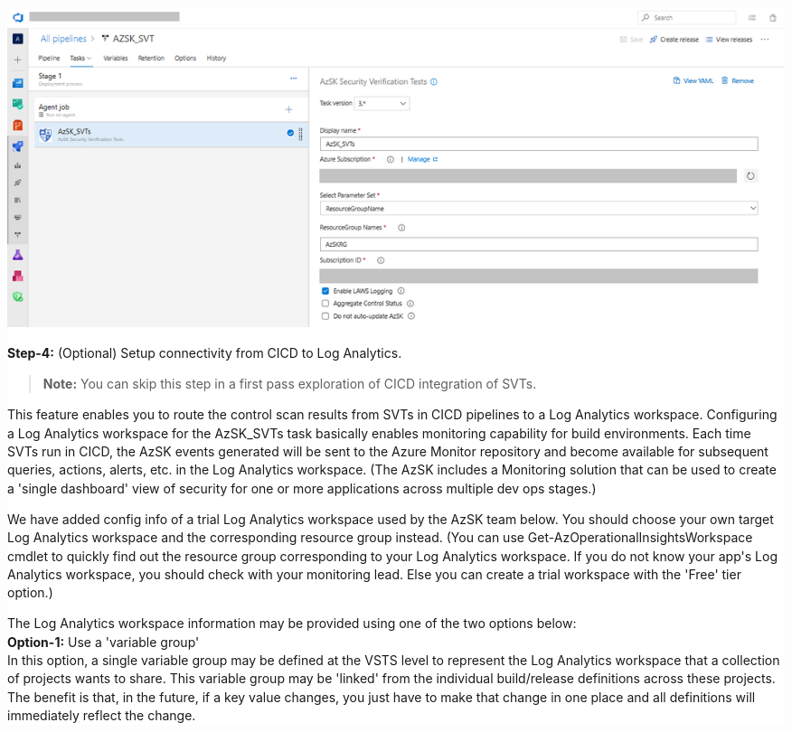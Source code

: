 ![03_IP_Parameter_for_Task](../Images/03_IP_Parameters_for_Task.png)

**Step-4:** (Optional) Setup connectivity from CICD to Log Analytics.  
> **Note:** You can skip this step in a first pass exploration of CICD integration of SVTs. 

This feature enables you to route the control scan results from SVTs in CICD pipelines to a Log Analytics workspace.
Configuring a Log Analytics workspace for the AzSK_SVTs task basically enables monitoring capability for 
build environments. Each time SVTs run in CICD, the AzSK events generated will be sent to 
the Azure Monitor repository and become available for subsequent queries, actions, alerts, etc. in the Log Analytics workspace.
(The AzSK includes a Monitoring solution that can be used to create a 'single dashboard' view of security 
for one or more applications across multiple dev ops stages.)  
  
We have added config info of a trial Log Analytics workspace used by the AzSK team below. You should choose your 
own target Log Analytics workspace and the corresponding resource group instead. (You can use Get-AzOperationalInsightsWorkspace 
cmdlet to quickly find out the resource group corresponding to your Log Analytics workspace. If you do not know your
app's Log Analytics workspace, you should check with your monitoring lead. Else you can create a trial workspace with
the 'Free' tier option.)   
  
The Log Analytics workspace information may be provided using one of the two options below:  
**Option-1:** Use a 'variable group'  
In this option, a single variable group may be defined at the VSTS level to represent the Log Analytics workspace 
that a collection of projects wants to share. This variable group may be 'linked' from the individual 
build/release definitions across these projects. The benefit is that, in the future, if a key value changes, 
you just have to make that change in one place and all definitions will immediately reflect the change.
